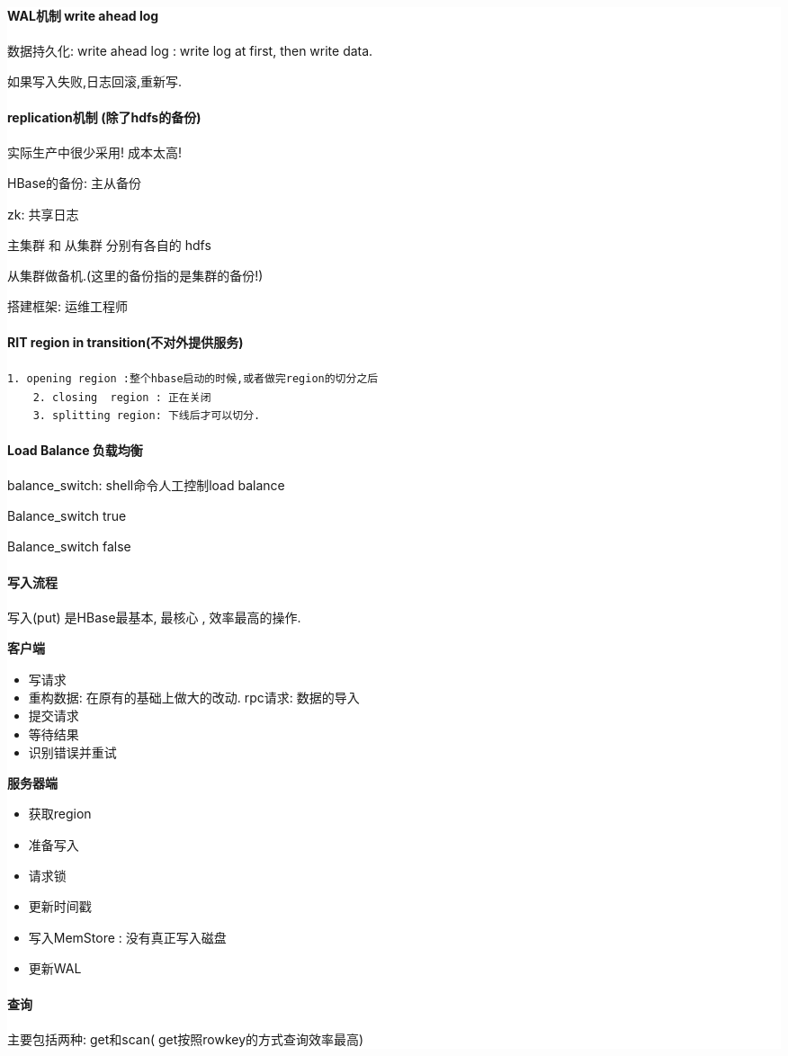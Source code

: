 #### WAL机制  write ahead log

数据持久化: write ahead log :  write log at first,  then write data.

如果写入失败,日志回滚,重新写.

#### replication机制	(除了hdfs的备份)

实际生产中很少采用! 成本太高!

HBase的备份: 主从备份

zk: 共享日志

主集群 和 从集群 分别有各自的 hdfs

从集群做备机.(这里的备份指的是集群的备份!)

搭建框架: 运维工程师

#### RIT region in transition(不对外提供服务)

 	1. opening region :整个hbase启动的时候,或者做完region的切分之后
		2. closing  region : 正在关闭
		3. splitting region: 下线后才可以切分.

#### Load Balance 负载均衡

balance_switch: shell命令人工控制load balance

Balance_switch  true

Balance_switch  false

#### 写入流程

写入(put) 是HBase最基本,  最核心 ,  效率最高的操作.

**客户端**

- 写请求
- 重构数据: 在原有的基础上做大的改动. rpc请求: 数据的导入
- 提交请求
- 等待结果
- 识别错误并重试

**服务器端**

- 获取region


- 准备写入
- 请求锁
- 更新时间戳
- 写入MemStore : 没有真正写入磁盘
- 更新WAL

#### 查询

主要包括两种:  get和scan( get按照rowkey的方式查询效率最高)
